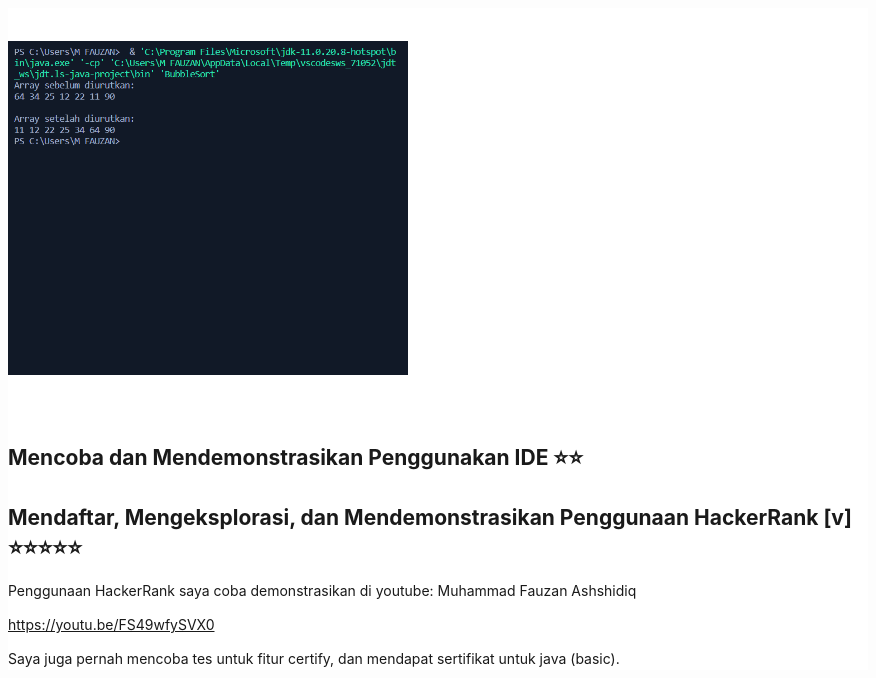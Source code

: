   <img src="https://github.com/fauzanashshidiq/pengenalaninformatika-uas/blob/main/UAS-PI/Gambar/BubbleSort%20Java%202.png" width="400" height="400">
</p>



## Mencoba dan Mendemonstrasikan Penggunakan IDE ⭐⭐

## Mendaftar, Mengeksplorasi, dan Mendemonstrasikan Penggunaan HackerRank [v] ⭐⭐⭐⭐⭐
Penggunaan HackerRank saya coba demonstrasikan di youtube: Muhammad Fauzan Ashshidiq

https://youtu.be/FS49wfySVX0

Saya juga pernah mencoba tes untuk fitur certify, dan mendapat sertifikat untuk java (basic).
<p align="center">